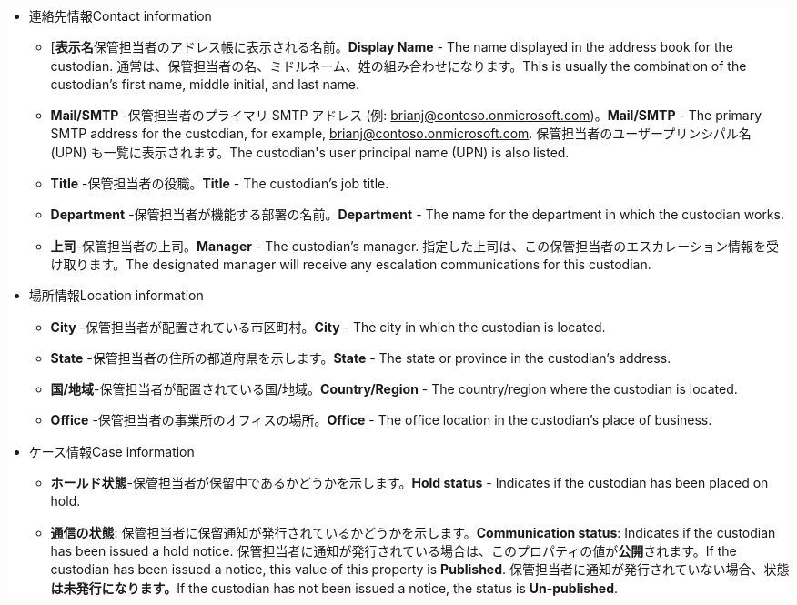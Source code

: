 - <span data-ttu-id="c7be9-109">連絡先情報</span><span class="sxs-lookup"><span data-stu-id="c7be9-109">Contact information</span></span>

  - <span data-ttu-id="c7be9-110">[**表示名**保管担当者のアドレス帳に表示される名前。</span><span class="sxs-lookup"><span data-stu-id="c7be9-110">**Display Name** - The name displayed in the address book for the custodian.</span></span> <span data-ttu-id="c7be9-111">通常は、保管担当者の名、ミドルネーム、姓の組み合わせになります。</span><span class="sxs-lookup"><span data-stu-id="c7be9-111">This is usually the combination of the custodian’s first name, middle initial, and last name.</span></span>
  
   - <span data-ttu-id="c7be9-112">**Mail/SMTP** -保管担当者のプライマリ SMTP アドレス (例: brianj@contoso.onmicrosoft.com)。</span><span class="sxs-lookup"><span data-stu-id="c7be9-112">**Mail/SMTP** - The primary SMTP address for the custodian, for example, brianj@contoso.onmicrosoft.com.</span></span> <span data-ttu-id="c7be9-113">保管担当者のユーザープリンシパル名 (UPN) も一覧に表示されます。</span><span class="sxs-lookup"><span data-stu-id="c7be9-113">The custodian's user principal name (UPN) is also listed.</span></span>

  - <span data-ttu-id="c7be9-114">**Title** -保管担当者の役職。</span><span class="sxs-lookup"><span data-stu-id="c7be9-114">**Title** - The custodian’s job title.</span></span>

  - <span data-ttu-id="c7be9-115">**Department** -保管担当者が機能する部署の名前。</span><span class="sxs-lookup"><span data-stu-id="c7be9-115">**Department** - The name for the department in which the custodian works.</span></span>

  - <span data-ttu-id="c7be9-116">**上司**-保管担当者の上司。</span><span class="sxs-lookup"><span data-stu-id="c7be9-116">**Manager** - The custodian’s manager.</span></span> <span data-ttu-id="c7be9-117">指定した上司は、この保管担当者のエスカレーション情報を受け取ります。</span><span class="sxs-lookup"><span data-stu-id="c7be9-117">The designated manager will receive any escalation communications for this custodian.</span></span>
  
- <span data-ttu-id="c7be9-118">場所情報</span><span class="sxs-lookup"><span data-stu-id="c7be9-118">Location information</span></span>

  - <span data-ttu-id="c7be9-119">**City** -保管担当者が配置されている市区町村。</span><span class="sxs-lookup"><span data-stu-id="c7be9-119">**City** - The city in which the custodian is located.</span></span>

  - <span data-ttu-id="c7be9-120">**State** -保管担当者の住所の都道府県を示します。</span><span class="sxs-lookup"><span data-stu-id="c7be9-120">**State** - The state or province in the custodian’s address.</span></span>

  - <span data-ttu-id="c7be9-121">**国/地域**-保管担当者が配置されている国/地域。</span><span class="sxs-lookup"><span data-stu-id="c7be9-121">**Country/Region** - The country/region where the custodian is located.</span></span>

  - <span data-ttu-id="c7be9-122">**Office** -保管担当者の事業所のオフィスの場所。</span><span class="sxs-lookup"><span data-stu-id="c7be9-122">**Office** - The office location in the custodian’s place of business.</span></span>

- <span data-ttu-id="c7be9-123">ケース情報</span><span class="sxs-lookup"><span data-stu-id="c7be9-123">Case information</span></span>

  - <span data-ttu-id="c7be9-124">**ホールド状態**-保管担当者が保留中であるかどうかを示します。</span><span class="sxs-lookup"><span data-stu-id="c7be9-124">**Hold status** - Indicates if the custodian has been placed on hold.</span></span> 

  - <span data-ttu-id="c7be9-125">**通信の状態**: 保管担当者に保留通知が発行されているかどうかを示します。</span><span class="sxs-lookup"><span data-stu-id="c7be9-125">**Communication status**: Indicates if the custodian has been issued a hold notice.</span></span> <span data-ttu-id="c7be9-126">保管担当者に通知が発行されている場合は、このプロパティの値が**公開**されます。</span><span class="sxs-lookup"><span data-stu-id="c7be9-126">If the custodian has been issued a notice, this value of this property is **Published**.</span></span> <span data-ttu-id="c7be9-127">保管担当者に通知が発行されていない場合、状態**は未発行になります。**</span><span class="sxs-lookup"><span data-stu-id="c7be9-127">If the custodian has not been issued a notice, the status is **Un-published**.</span></span> 
